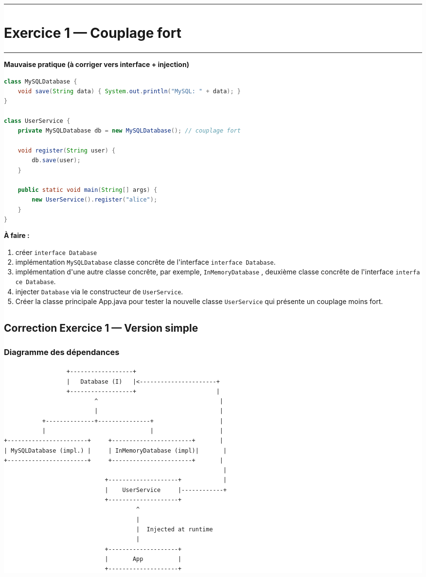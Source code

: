 -------
# Exercice 1 — Couplage fort
-------

**Mauvaise pratique (à corriger vers interface + injection)**

```java
class MySQLDatabase {
    void save(String data) { System.out.println("MySQL: " + data); }
}

class UserService {
    private MySQLDatabase db = new MySQLDatabase(); // couplage fort

    void register(String user) {
        db.save(user);
    }

    public static void main(String[] args) {
        new UserService().register("alice");
    }
}
```

**À faire :** 
1. créer `interface Database`
2. implémentation `MySQLDatabase` classe concrête de l'interface `interface Database`.
3. implémentation d'une autre classe concrête, par exemple, `InMemoryDatabase` , deuxième classe concrête de l'interface `interface Database`.
4. injecter `Database` via le constructeur de `UserService`.
5. Créer la classe principale App.java pour tester la nouvelle classe `UserService` qui présente un couplage moins fort.





## Correction Exercice 1 — Version simple




### Diagramme des dépendances 

```
                  +------------------+
                  |   Database (I)   |<----------------------+
                  +------------------+                       |
                          ^                                   |
                          |                                   |
           +--------------+---------------+                   |
           |                              |                   |
+-----------------------+     +-----------------------+       |
| MySQLDatabase (impl.) |     | InMemoryDatabase (impl)|       |
+-----------------------+     +-----------------------+       |
                                                               |
                             +--------------------+            |
                             |    UserService     |------------+
                             +--------------------+
                                      ^
                                      |
                                      |  Injected at runtime
                                      |
                             +--------------------+
                             |       App          |
                             +--------------------+
```